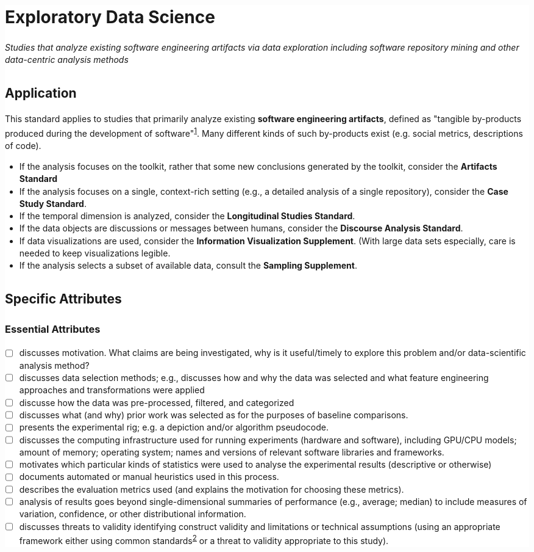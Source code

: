 # Exploratory Data Science
<standard name="Data Science">

_Studies that analyze existing software engineering artifacts via data exploration including software repository mining and other data-centric analysis methods_

## Application

This standard applies to studies that primarily analyze existing **software engineering artifacts**, defined as "tangible by-products produced during the development of software"<sup>[1](#myfootnote1)</sup>. Many different kinds of such by-products exist (e.g. social metrics, descriptions of code). 

- If the analysis focuses on the toolkit, rather that some new conclusions generated by the toolkit, consider the **Artifacts Standard** 
- If the analysis focuses on a single, context-rich setting (e.g., a detailed analysis of a single repository), consider the **Case Study Standard**.
- If the temporal dimension is analyzed, consider the **Longitudinal Studies Standard**. 
- If the data objects are discussions or messages between humans, consider the **Discourse Analysis Standard**.
- If data visualizations are used, consider the **Information Visualization Supplement**. (With large data sets especially, care is needed to keep visualizations legible.
- If the analysis selects a subset of available data, consult the **Sampling Supplement**.

## Specific Attributes

### Essential Attributes
<checklist name="Essential">

- [ ] discusses motivation. What claims are being investigated, why is it useful/timely to explore this  problem and/or data-scientific analysis method?
- [ ] discusses data selection methods; e.g., discusses how and why the data was selected and what feature engineering approaches and transformations were applied
- [ ] discusse how the data was  pre-processed, filtered, and categorized
- [ ] discusses what (and why) prior work was selected as for the purposes of baseline comparisons.  
- [ ] presents the experimental rig; e.g. a depiction and/or algorithm pseudocode.
- [ ] discusses the computing infrastructure used for running experiments (hardware and software), including GPU/CPU models; amount of memory; operating system; names and versions of relevant software libraries and frameworks.  
- [ ] motivates which particular kinds of  statistics were used to analyse the experimental results (descriptive or otherwise) 
- [ ] documents automated or manual heuristics used in this process.  
- [ ] describes the evaluation metrics used (and explains the motivation for choosing these metrics). 	
- [ ] analysis of results goes beyond single-dimensional summaries of performance (e.g., average; median) to include measures of variation, confidence, or other distributional information.
- [ ] discusses threats to validity identifying construct validity and limitations or technical assumptions (using an appropriate framework either using common standards<sup>[2](#myfootnote2)</sup> or a threat to validity appropriate to this study).
</checklist>
